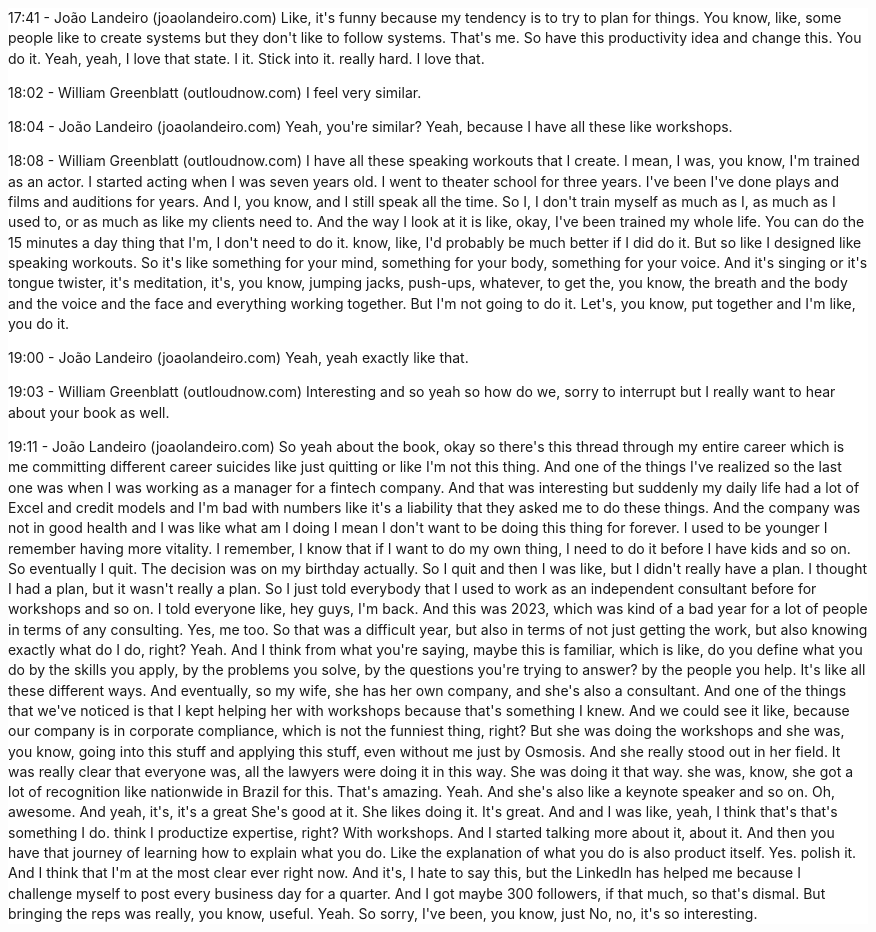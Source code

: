 17:41 - João Landeiro (joaolandeiro.com)
  Like, it's funny because my tendency is to try to plan for things. You know, like, some people like to create systems but they don't like to follow systems.  That's me. So have this productivity idea and change this. You do it. Yeah, yeah, I love that state. I it.  Stick into it. really hard. I love that.

18:02 - William Greenblatt (outloudnow.com)
  I feel very similar.

18:04 - João Landeiro (joaolandeiro.com)
  Yeah, you're similar? Yeah, because I have all these like workshops.

18:08 - William Greenblatt (outloudnow.com)
  I have all these speaking workouts that I create. I mean, I was, you know, I'm trained as an actor.  I started acting when I was seven years old. I went to theater school for three years. I've been I've done plays and films and auditions for years.  And I, you know, and I still speak all the time. So I, I don't train myself as much as I, as much as I used to, or as much as like my clients need to.  And the way I look at it is like, okay, I've been trained my whole life. You can do the 15 minutes a day thing that I'm, I don't need to do it.  know, like, I'd probably be much better if I did do it. But so like I designed like speaking workouts.  So it's like something for your mind, something for your body, something for your voice. And it's singing or it's tongue twister, it's meditation, it's, you know, jumping jacks, push-ups, whatever, to get the, you know, the breath and the body and the voice and the face and everything working together.  But I'm not going to do it. Let's, you know, put together and I'm like, you do it.

19:00 - João Landeiro (joaolandeiro.com)
  Yeah, yeah exactly like that.

19:03 - William Greenblatt (outloudnow.com)
  Interesting and so yeah so how do we, sorry to interrupt but I really want to hear about your book as well.

19:11 - João Landeiro (joaolandeiro.com)
  So yeah about the book, okay so there's this thread through my entire career which is me committing different career suicides like just quitting or like I'm not this thing.  And one of the things I've realized so the last one was when I was working as a manager for a fintech company.  And that was interesting but suddenly my daily life had a lot of Excel and credit models and I'm bad with numbers like it's a liability that they asked me to do these things.  And the company was not in good health and I was like what am I doing I mean I don't want to be doing this thing for forever.  I used to be younger I remember having more vitality. I remember, I know that if I want to do my own thing, I need to do it before I have kids and so on.  So eventually I quit. The decision was on my birthday actually. So I quit and then I was like, but I didn't really have a plan.  I thought I had a plan, but it wasn't really a plan. So I just told everybody that I used to work as an independent consultant before for workshops and so on.  I told everyone like, hey guys, I'm back. And this was 2023, which was kind of a bad year for a lot of people in terms of any consulting.  Yes, me too. So that was a difficult year, but also in terms of not just getting the work, but also knowing exactly what do I do, right?  Yeah. And I think from what you're saying, maybe this is familiar, which is like, do you define what you do by the skills you apply, by the problems you solve, by the questions you're trying to answer?  by the people you help. It's like all these different ways. And eventually, so my wife, she has her own company, and she's also a consultant.  And one of the things that we've noticed is that I kept helping her with workshops because that's something I knew.  And we could see it like, because our company is in corporate compliance, which is not the funniest thing, right?  But she was doing the workshops and she was, you know, going into this stuff and applying this stuff, even without me just by Osmosis.  And she really stood out in her field. It was really clear that everyone was, all the lawyers were doing it in this way.  She was doing it that way. she was, know, she got a lot of recognition like nationwide in Brazil for this.  That's amazing. Yeah. And she's also like a keynote speaker and so on. Oh, awesome. And yeah, it's, it's a great  She's good at it. She likes doing it. It's great. And and I was like, yeah, I think that's that's something I do.  think I productize expertise, right? With workshops. And I started talking more about it, about it. And then you have that journey of learning how to explain what you do.  Like the explanation of what you do is also product itself. Yes. polish it. And I think that I'm at the most clear ever right now.  And it's, I hate to say this, but the LinkedIn has helped me because I challenge myself to post every business day for a quarter.  And I got maybe 300 followers, if that much, so that's dismal. But bringing the reps was really, you know, useful.  Yeah. So sorry, I've been, you know, just No, no, it's so interesting.
